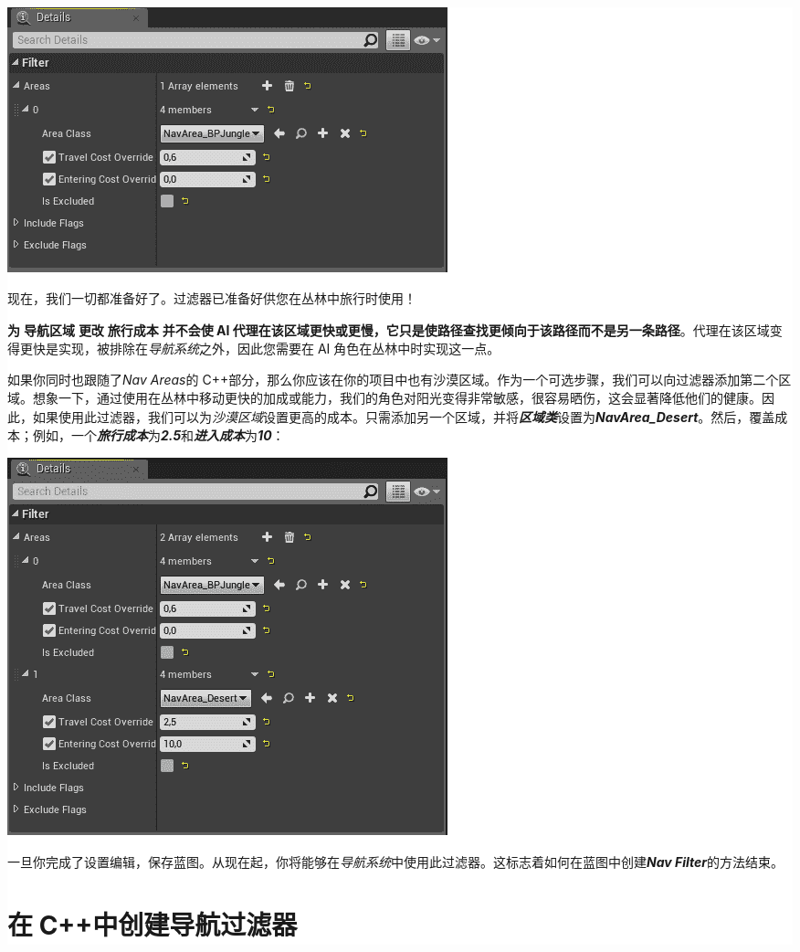 ![图片](img/4a5f47e4-1cb1-4140-a704-550b50bf9a2e.png)

现在，我们一切都准备好了。过滤器已准备好供您在丛林中旅行时使用！

**为** **导航区域** **更改** **旅行成本** **并不会使 AI 代理在该区域更快或更慢，它只是使路径查找更倾向于该路径而不是另一条路径**。代理在该区域变得更快是实现，被排除在*导航系统*之外，因此您需要在 AI 角色在丛林中时实现这一点。

如果你同时也跟随了*Nav Areas*的 C++部分，那么你应该在你的项目中也有沙漠区域。作为一个可选步骤，我们可以向过滤器添加第二个区域。想象一下，通过使用在丛林中移动更快的加成或能力，我们的角色对阳光变得非常敏感，很容易晒伤，这会显著降低他们的健康。因此，如果使用此过滤器，我们可以为*沙漠区域*设置更高的成本。只需添加另一个区域，并将***区域类***设置为***NavArea_Desert***。然后，覆盖成本；例如，一个***旅行成本***为***2.5***和***进入成本***为***10***：

![](img/403f1ba4-5fc5-4d2c-bcef-50d932d1905f.png)

一旦你完成了设置编辑，保存蓝图。从现在起，你将能够在*导航系统*中使用此过滤器。这标志着如何在蓝图中创建***Nav Filter***的方法结束。

# 在 C++中创建导航过滤器
